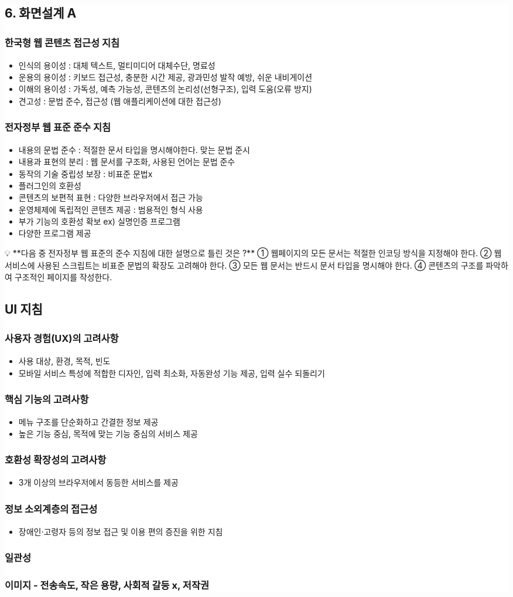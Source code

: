 ## 6. 화면설계 A

### 한국형 웹 콘텐츠 접근성 지침

- 인식의 용이성 : 대체 텍스트, 멀티미디어 대체수단, 명료성
- 운용의 용이성 : 키보드 접근성, 충분한 시간 제공, 광과민성 발작 예방, 쉬운 내비게이션
- 이해의 용이성 : 가독성, 예측 가능성, 콘텐츠의 논리성(선형구조), 입력 도움(오류 방지)
- 견고성 : 문법 준수, 접근성 (웹 애플리케이션에 대한 접근성)

### 전자정부 웹 표준 준수 지침

- 내용의 문법 준수 : 적절한 문서 타입을 명시해야한다. 맞는 문법 준시
- 내용과 표현의 분리 : 웹 문서를 구조화, 사용된 언어는 문법 준수
- 동작의 기술 중립성 보장 : 비표준 문법x
- 플러그인의 호환성
- 콘텐츠의 보편적 표현 : 다양한 브라우저에서 접근 가능
- 운영체제에 독립적인 콘텐츠 제공 : 범용적인 형식 사용
- 부가 기능의 호환성 확보 ex) 실명인증 프로그램
- 다양한 프로그램 제공

<aside>
💡 **다음 중 전자정부 웹 표준의 준수 지침에 대한 설명으로 틀린 것은 ?**
① 웹페이지의 모든 문서는 적절한 인코딩 방식을 지정해야 한다.
② 웹 서비스에 사용된 스크립트는 비표준 문법의 확장도 고려해야 한다.
③ 모든 웹 문서는 반드시 문서 타입을 명시해야 한다.
④ 콘텐츠의 구조를 파악하여 구조적인 페이지를 작성한다.

</aside>

## UI 지침

### 사용자 경험(UX)의 고려사항

- 사용 대상, 환경, 목적, 빈도
- 모바일 서비스 특성에 적합한 디자인, 입력 최소화, 자동완성 기능 제공, 입력 실수 되돌리기

### 핵심 기능의 고려사항

- 메뉴 구조를 단순화하고 간결한 정보 제공 
- 높은 기능 중심, 목적에 맞는 기능 중심의 서비스 제공

### 호환성 확장성의 고려사항

- 3개 이상의 브라우저에서 동등한 서비스를 제공

### 정보 소외계층의 접근성

- 장애인·고령자 등의 정보 접근 및 이용 편의 증진을 위한 지침

### 일관성

### 이미지 - 전송속도, 작은 용량, 사회적 갈등 x, 저작권

